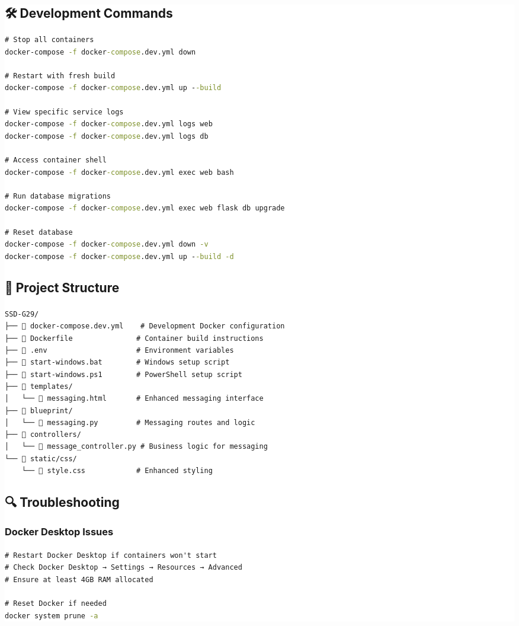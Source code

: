 ## 🛠️ Development Commands

```cmd
# Stop all containers
docker-compose -f docker-compose.dev.yml down

# Restart with fresh build
docker-compose -f docker-compose.dev.yml up --build

# View specific service logs
docker-compose -f docker-compose.dev.yml logs web
docker-compose -f docker-compose.dev.yml logs db

# Access container shell
docker-compose -f docker-compose.dev.yml exec web bash

# Run database migrations
docker-compose -f docker-compose.dev.yml exec web flask db upgrade

# Reset database
docker-compose -f docker-compose.dev.yml down -v
docker-compose -f docker-compose.dev.yml up --build -d
```

## 📁 Project Structure

```
SSD-G29/
├── 📄 docker-compose.dev.yml    # Development Docker configuration
├── 📄 Dockerfile               # Container build instructions
├── 📄 .env                     # Environment variables
├── 📄 start-windows.bat        # Windows setup script
├── 📄 start-windows.ps1        # PowerShell setup script
├── 📂 templates/
│   └── 📄 messaging.html       # Enhanced messaging interface
├── 📂 blueprint/
│   └── 📄 messaging.py         # Messaging routes and logic
├── 📂 controllers/
│   └── 📄 message_controller.py # Business logic for messaging
└── 📂 static/css/
    └── 📄 style.css            # Enhanced styling
```

## 🔍 Troubleshooting

### Docker Desktop Issues
```cmd
# Restart Docker Desktop if containers won't start
# Check Docker Desktop → Settings → Resources → Advanced
# Ensure at least 4GB RAM allocated

# Reset Docker if needed
docker system prune -a
```
